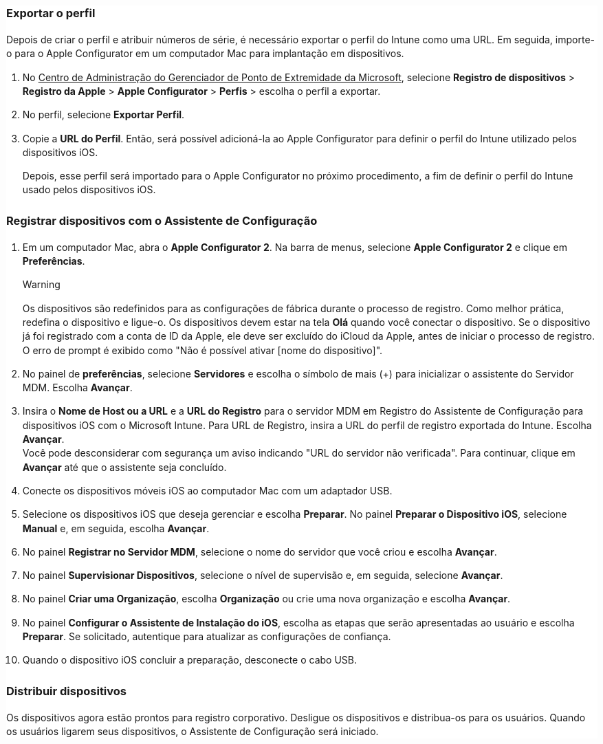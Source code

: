 ### <a name="export-the-profile"></a>Exportar o perfil
Depois de criar o perfil e atribuir números de série, é necessário exportar o perfil do Intune como uma URL. Em seguida, importe-o para o Apple Configurator em um computador Mac para implantação em dispositivos.

1. No [Centro de Administração do Gerenciador de Ponto de Extremidade da Microsoft](https://go.microsoft.com/fwlink/?linkid=2109431), selecione **Registro de dispositivos** > **Registro da Apple** > **Apple Configurator** > **Perfis** > escolha o perfil a exportar.
2. No perfil, selecione **Exportar Perfil**.
3. Copie a **URL do Perfil**. Então, será possível adicioná-la ao Apple Configurator para definir o perfil do Intune utilizado pelos dispositivos iOS.

   Depois, esse perfil será importado para o Apple Configurator no próximo procedimento, a fim de definir o perfil do Intune usado pelos dispositivos iOS.

### <a name="enroll-devices-with-setup-assistant"></a>Registrar dispositivos com o Assistente de Configuração

1. Em um computador Mac, abra o **Apple Configurator 2**. Na barra de menus, selecione **Apple Configurator 2** e clique em **Preferências**.
    > [!WARNING]
    > Os dispositivos são redefinidos para as configurações de fábrica durante o processo de registro. Como melhor prática, redefina o dispositivo e ligue-o. Os dispositivos devem estar na tela **Olá** quando você conectar o dispositivo.
    > Se o dispositivo já foi registrado com a conta de ID da Apple, ele deve ser excluído do iCloud da Apple, antes de iniciar o processo de registro. O erro de prompt é exibido como "Não é possível ativar [nome do dispositivo]".

2. No painel de **preferências**, selecione **Servidores** e escolha o símbolo de mais (+) para inicializar o assistente do Servidor MDM. Escolha **Avançar**.
3. Insira o **Nome de Host ou a URL** e a **URL do Registro** para o servidor MDM em Registro do Assistente de Configuração para dispositivos iOS com o Microsoft Intune. Para URL de Registro, insira a URL do perfil de registro exportada do Intune. Escolha **Avançar**.  
    Você pode desconsiderar com segurança um aviso indicando "URL do servidor não verificada". Para continuar, clique em **Avançar** até que o assistente seja concluído.
4. Conecte os dispositivos móveis iOS ao computador Mac com um adaptador USB.
5. Selecione os dispositivos iOS que deseja gerenciar e escolha **Preparar**. No painel **Preparar o Dispositivo iOS**, selecione **Manual** e, em seguida, escolha **Avançar**.
6. No painel **Registrar no Servidor MDM**, selecione o nome do servidor que você criou e escolha **Avançar**.
7. No painel **Supervisionar Dispositivos**, selecione o nível de supervisão e, em seguida, selecione **Avançar**.
8. No painel **Criar uma Organização**, escolha **Organização** ou crie uma nova organização e escolha **Avançar**.
9. No painel **Configurar o Assistente de Instalação do iOS**, escolha as etapas que serão apresentadas ao usuário e escolha **Preparar**. Se solicitado, autentique para atualizar as configurações de confiança.  
10. Quando o dispositivo iOS concluir a preparação, desconecte o cabo USB.  

### <a name="distribute-devices"></a>Distribuir dispositivos
Os dispositivos agora estão prontos para registro corporativo. Desligue os dispositivos e distribua-os para os usuários. Quando os usuários ligarem seus dispositivos, o Assistente de Configuração será iniciado.
